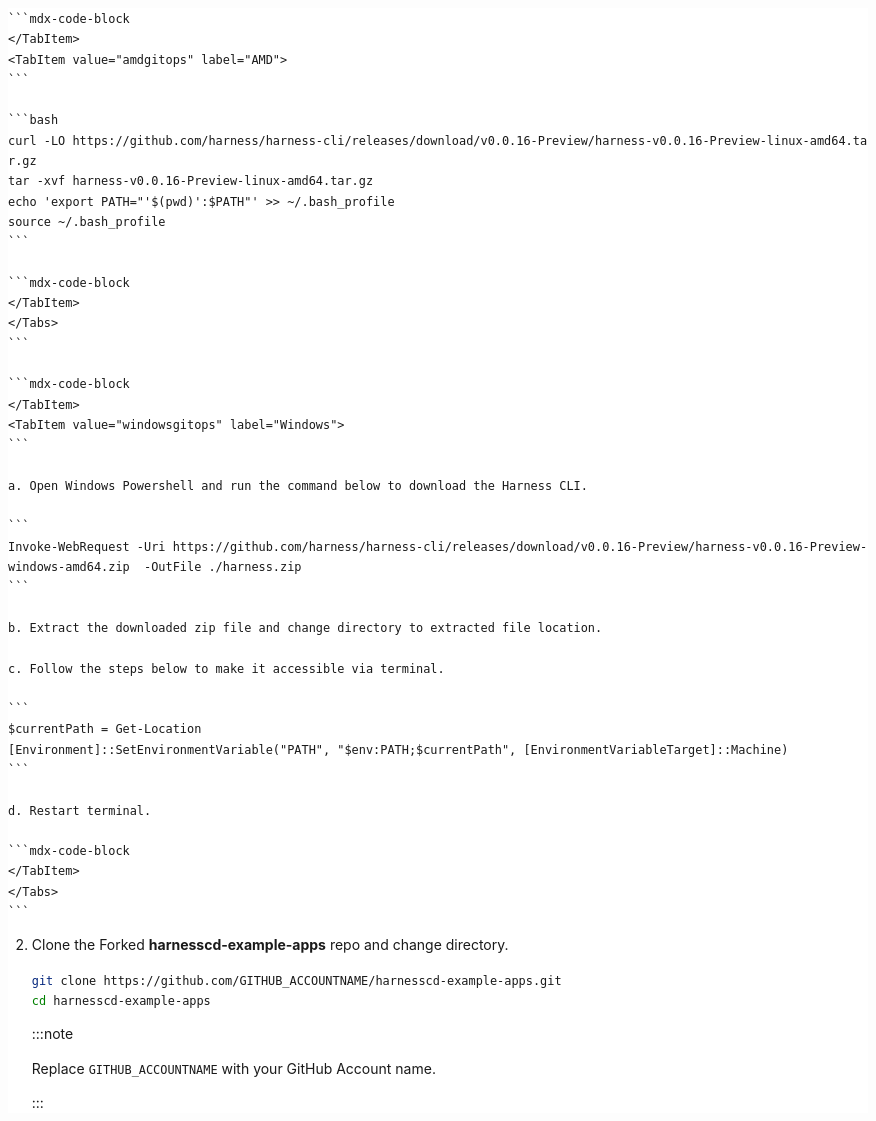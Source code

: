     ```mdx-code-block
    </TabItem>
    <TabItem value="amdgitops" label="AMD">
    ```

    ```bash
    curl -LO https://github.com/harness/harness-cli/releases/download/v0.0.16-Preview/harness-v0.0.16-Preview-linux-amd64.tar.gz
    tar -xvf harness-v0.0.16-Preview-linux-amd64.tar.gz 
    echo 'export PATH="'$(pwd)':$PATH"' >> ~/.bash_profile
    source ~/.bash_profile
    ```

    ```mdx-code-block
    </TabItem>
    </Tabs>
    ```

    ```mdx-code-block
    </TabItem>
    <TabItem value="windowsgitops" label="Windows">
    ```

    a. Open Windows Powershell and run the command below to download the Harness CLI.

    ```
    Invoke-WebRequest -Uri https://github.com/harness/harness-cli/releases/download/v0.0.16-Preview/harness-v0.0.16-Preview-windows-amd64.zip  -OutFile ./harness.zip
    ```
        
    b. Extract the downloaded zip file and change directory to extracted file location.

    c. Follow the steps below to make it accessible via terminal.

    ```
    $currentPath = Get-Location 
    [Environment]::SetEnvironmentVariable("PATH", "$env:PATH;$currentPath", [EnvironmentVariableTarget]::Machine)
    ```

    d. Restart terminal.

    ```mdx-code-block
    </TabItem>
    </Tabs>
    ```

2. Clone the Forked **harnesscd-example-apps** repo and change directory.
    ```bash
    git clone https://github.com/GITHUB_ACCOUNTNAME/harnesscd-example-apps.git
    cd harnesscd-example-apps 
    ```
    :::note
    
    Replace `GITHUB_ACCOUNTNAME` with your GitHub Account name.

    :::
